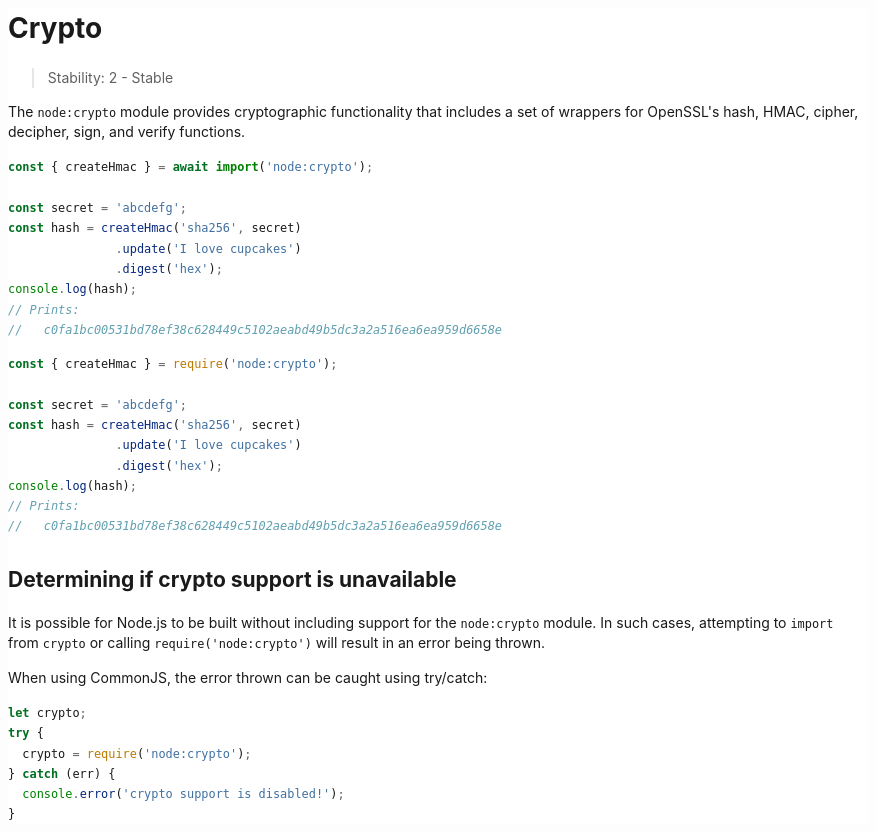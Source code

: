 # Crypto



> Stability: 2 - Stable



The `node:crypto` module provides cryptographic functionality that includes a
set of wrappers for OpenSSL's hash, HMAC, cipher, decipher, sign, and verify
functions.

```mjs
const { createHmac } = await import('node:crypto');

const secret = 'abcdefg';
const hash = createHmac('sha256', secret)
               .update('I love cupcakes')
               .digest('hex');
console.log(hash);
// Prints:
//   c0fa1bc00531bd78ef38c628449c5102aeabd49b5dc3a2a516ea6ea959d6658e
```

```cjs
const { createHmac } = require('node:crypto');

const secret = 'abcdefg';
const hash = createHmac('sha256', secret)
               .update('I love cupcakes')
               .digest('hex');
console.log(hash);
// Prints:
//   c0fa1bc00531bd78ef38c628449c5102aeabd49b5dc3a2a516ea6ea959d6658e
```

## Determining if crypto support is unavailable

It is possible for Node.js to be built without including support for the
`node:crypto` module. In such cases, attempting to `import` from `crypto` or
calling `require('node:crypto')` will result in an error being thrown.

When using CommonJS, the error thrown can be caught using try/catch:



```cjs
let crypto;
try {
  crypto = require('node:crypto');
} catch (err) {
  console.error('crypto support is disabled!');
}
```



